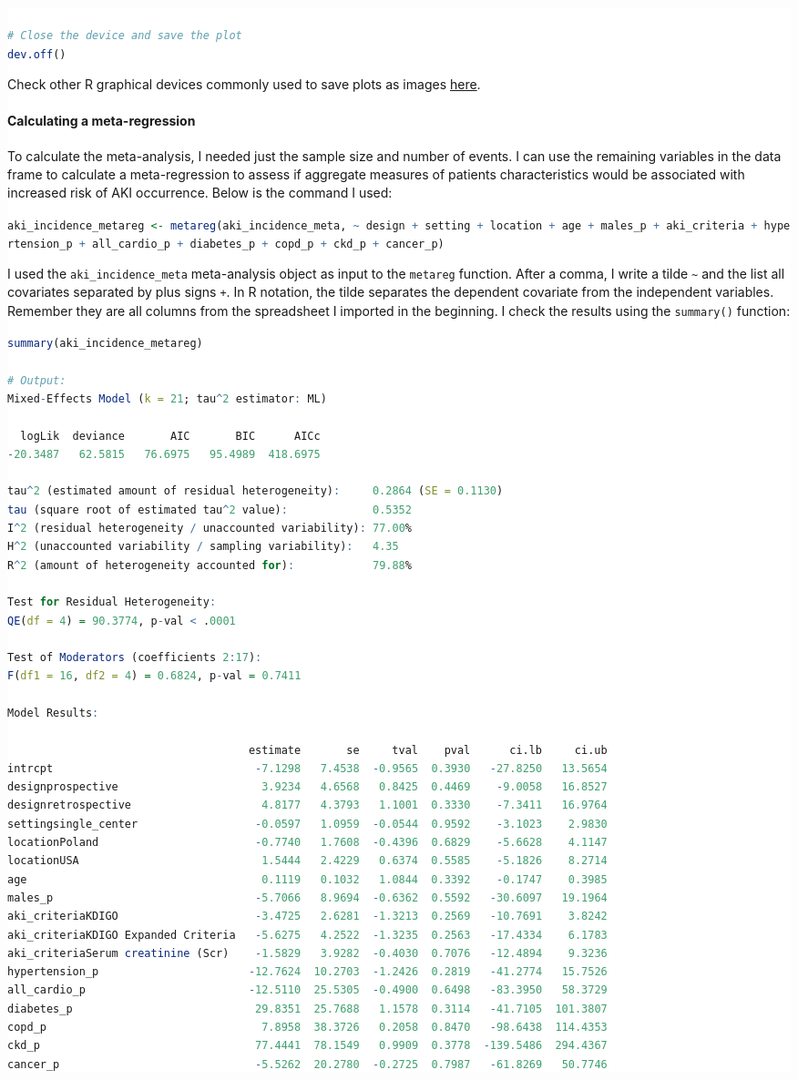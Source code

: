 ```r

# Close the device and save the plot
dev.off()
```

Check other R graphical devices commonly used to save plots as images [here][11].

#### Calculating a meta-regression

To calculate the meta-analysis, I needed just the sample size and number of events. I can use the remaining variables in the data frame to calculate a meta-regression to assess if aggregate measures of patients characteristics would be associated with increased risk of AKI occurrence. Below is the command I used:

```r
aki_incidence_metareg <- metareg(aki_incidence_meta, ~ design + setting + location + age + males_p + aki_criteria + hypertension_p + all_cardio_p + diabetes_p + copd_p + ckd_p + cancer_p)
```

I used the `aki_incidence_meta` meta-analysis object as input to the `metareg` function. After a comma, I write a tilde `~` and the list all covariates separated by plus signs `+`. In R notation, the tilde separates the dependent covariate from the independent variables. Remember they are all columns from the spreadsheet I imported in the beginning. I check the results using the `summary()` function:

```r
summary(aki_incidence_metareg)

# Output:
Mixed-Effects Model (k = 21; tau^2 estimator: ML)

  logLik  deviance       AIC       BIC      AICc 
-20.3487   62.5815   76.6975   95.4989  418.6975   

tau^2 (estimated amount of residual heterogeneity):     0.2864 (SE = 0.1130)
tau (square root of estimated tau^2 value):             0.5352
I^2 (residual heterogeneity / unaccounted variability): 77.00%
H^2 (unaccounted variability / sampling variability):   4.35
R^2 (amount of heterogeneity accounted for):            79.88%

Test for Residual Heterogeneity:
QE(df = 4) = 90.3774, p-val < .0001

Test of Moderators (coefficients 2:17):
F(df1 = 16, df2 = 4) = 0.6824, p-val = 0.7411

Model Results:

                                     estimate       se     tval    pval      ci.lb     ci.ub 
intrcpt                               -7.1298   7.4538  -0.9565  0.3930   -27.8250   13.5654    
designprospective                      3.9234   4.6568   0.8425  0.4469    -9.0058   16.8527    
designretrospective                    4.8177   4.3793   1.1001  0.3330    -7.3411   16.9764    
settingsingle_center                  -0.0597   1.0959  -0.0544  0.9592    -3.1023    2.9830    
locationPoland                        -0.7740   1.7608  -0.4396  0.6829    -5.6628    4.1147    
locationUSA                            1.5444   2.4229   0.6374  0.5585    -5.1826    8.2714    
age                                    0.1119   0.1032   1.0844  0.3392    -0.1747    0.3985    
males_p                               -5.7066   8.9694  -0.6362  0.5592   -30.6097   19.1964    
aki_criteriaKDIGO                     -3.4725   2.6281  -1.3213  0.2569   -10.7691    3.8242    
aki_criteriaKDIGO Expanded Criteria   -5.6275   4.2522  -1.3235  0.2563   -17.4334    6.1783    
aki_criteriaSerum creatinine (Scr)    -1.5829   3.9282  -0.4030  0.7076   -12.4894    9.3236    
hypertension_p                       -12.7624  10.2703  -1.2426  0.2819   -41.2774   15.7526    
all_cardio_p                         -12.5110  25.5305  -0.4900  0.6498   -83.3950   58.3729    
diabetes_p                            29.8351  25.7688   1.1578  0.3114   -41.7105  101.3807    
copd_p                                 7.8958  38.3726   0.2058  0.8470   -98.6438  114.4353    
ckd_p                                 77.4441  78.1549   0.9909  0.3778  -139.5486  294.4367    
cancer_p                              -5.5262  20.2780  -0.2725  0.7987   -61.8269   50.7746    
```

[1]: https://www.bmj.com/content/369/bmj.m1985
[2]: https://jamanetwork.com/journals/jamainternalmedicine/fullarticle/2763184
[3]: https://linkinghub.elsevier.com/retrieve/pii/S0140673620311892
[4]: https://linkinghub.elsevier.com/retrieve/pii/S0163445320301705
[5]: https://jcp.bmj.com/content/early/2020/10/06/jclinpath-2020-207023.long
[6]: https://onlinelibrary.wiley.com/doi/abs/10.1002/sim.791
[7]: https://onlinelibrary.wiley.com/doi/abs/10.1002/sim.1009
[8]: https://github.com/jennybc/here_here
[9]: https://www.rdocumentation.org/packages/meta/versions/4.9-6/topics/metaprop
[10]: https://www.rdocumentation.org/packages/meta/versions/4.9-6
[11]: https://stat.ethz.ch/R-manual/R-devel/library/grDevices/html/png.html